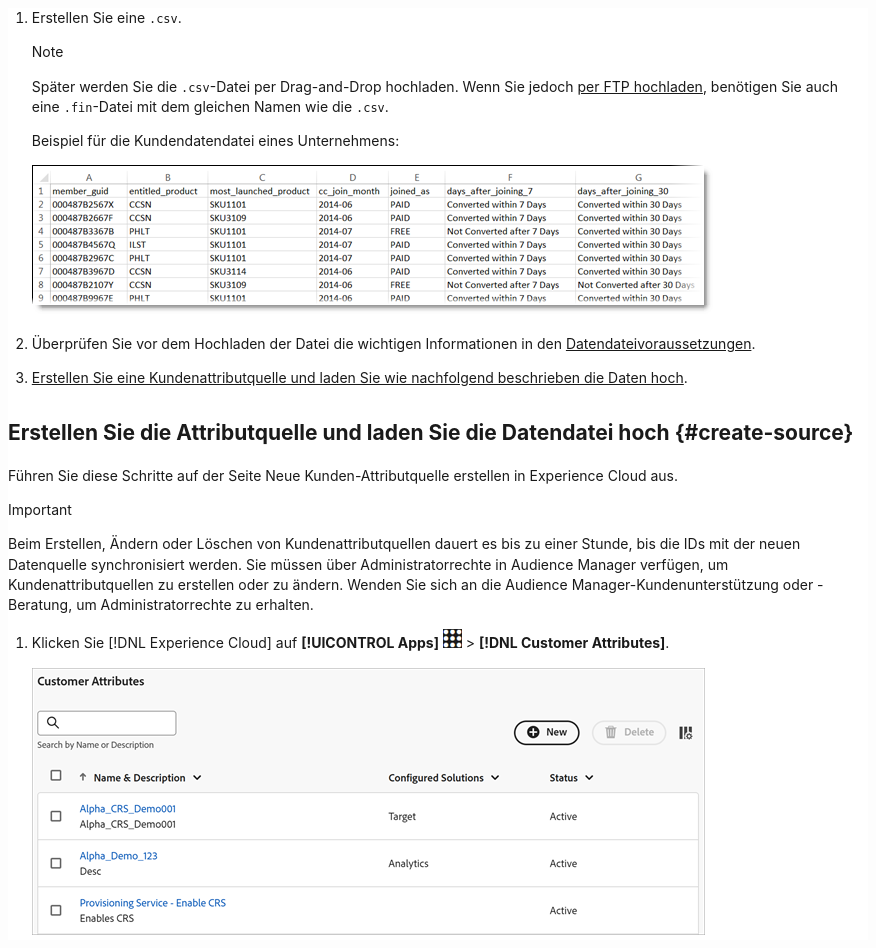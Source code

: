 1. Erstellen Sie eine `.csv`.

   >[!NOTE]
   >
   >Später werden Sie die `.csv`-Datei per Drag-and-Drop hochladen. Wenn Sie jedoch [per FTP hochladen](t-upload-attributes-ftp.md#task_591C3B6733424718A62453D2F8ADF73B), benötigen Sie auch eine `.fin`-Datei mit dem gleichen Namen wie die `.csv`.

   Beispiel für die Kundendatendatei eines Unternehmens:

   ![Beispiel für die Kundendatendatei eines Unternehmens](assets/01_crs_usecase.png)

1. Überprüfen Sie vor dem Hochladen der Datei die wichtigen Informationen in den [Datendateivoraussetzungen](crs-data-file.md).
1. [Erstellen Sie eine Kundenattributquelle und laden Sie wie nachfolgend beschrieben die Daten hoch](t-crs-usecase.md#create-source).

## Erstellen Sie die Attributquelle und laden Sie die Datendatei hoch {#create-source}

Führen Sie diese Schritte auf der Seite Neue Kunden-Attributquelle erstellen in Experience Cloud aus.

>[!IMPORTANT]
>
>Beim Erstellen, Ändern oder Löschen von Kundenattributquellen dauert es bis zu einer Stunde, bis die IDs mit der neuen Datenquelle synchronisiert werden. Sie müssen über Administratorrechte in Audience Manager verfügen, um Kundenattributquellen zu erstellen oder zu ändern. Wenden Sie sich an die Audience Manager-Kundenunterstützung oder -Beratung, um Administratorrechte zu erhalten.

1. Klicken Sie [!DNL Experience Cloud] auf **[!UICONTROL Apps]** ![menu](assets/menu-icon.png) > **[!DNL Customer Attributes]**.

   ![Seite „Kundenattribute“](assets/cust-attr.png)

